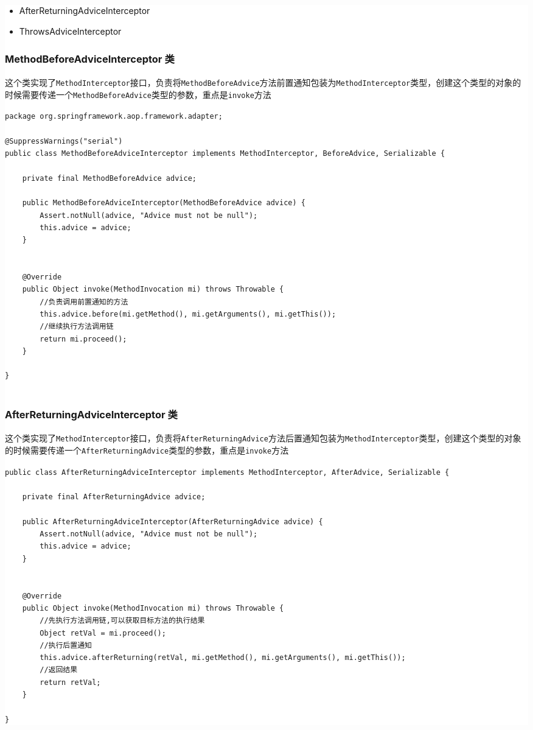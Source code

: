 *   AfterReturningAdviceInterceptor
    
*   ThrowsAdviceInterceptor
    

### MethodBeforeAdviceInterceptor 类

这个类实现了`MethodInterceptor`接口，负责将`MethodBeforeAdvice`方法前置通知包装为`MethodInterceptor`类型，创建这个类型的对象的时候需要传递一个`MethodBeforeAdvice`类型的参数，重点是`invoke`方法

```
package org.springframework.aop.framework.adapter;

@SuppressWarnings("serial")
public class MethodBeforeAdviceInterceptor implements MethodInterceptor, BeforeAdvice, Serializable {

    private final MethodBeforeAdvice advice;

    public MethodBeforeAdviceInterceptor(MethodBeforeAdvice advice) {
        Assert.notNull(advice, "Advice must not be null");
        this.advice = advice;
    }


    @Override
    public Object invoke(MethodInvocation mi) throws Throwable {
        //负责调用前置通知的方法
        this.advice.before(mi.getMethod(), mi.getArguments(), mi.getThis());
        //继续执行方法调用链
        return mi.proceed();
    }

}


```

### AfterReturningAdviceInterceptor 类

这个类实现了`MethodInterceptor`接口，负责将`AfterReturningAdvice`方法后置通知包装为`MethodInterceptor`类型，创建这个类型的对象的时候需要传递一个`AfterReturningAdvice`类型的参数，重点是`invoke`方法

```
public class AfterReturningAdviceInterceptor implements MethodInterceptor, AfterAdvice, Serializable {

    private final AfterReturningAdvice advice;

    public AfterReturningAdviceInterceptor(AfterReturningAdvice advice) {
        Assert.notNull(advice, "Advice must not be null");
        this.advice = advice;
    }


    @Override
    public Object invoke(MethodInvocation mi) throws Throwable {
        //先执行方法调用链,可以获取目标方法的执行结果
        Object retVal = mi.proceed();
        //执行后置通知
        this.advice.afterReturning(retVal, mi.getMethod(), mi.getArguments(), mi.getThis());
        //返回结果
        return retVal;
    }

}
```